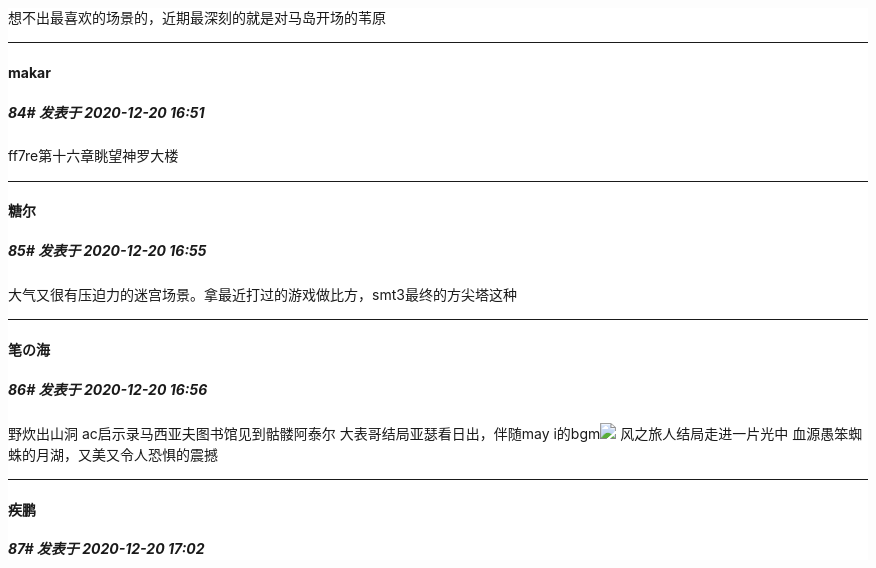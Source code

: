 


想不出最喜欢的场景的，近期最深刻的就是对马岛开场的苇原







*****

####  makar  
##### 84#       发表于 2020-12-20 16:51




ff7re第十六章眺望神罗大楼







*****

####  糖尔  
##### 85#       发表于 2020-12-20 16:55




大气又很有压迫力的迷宫场景。拿最近打过的游戏做比方，smt3最终的方尖塔这种







*****

####  笔の海  
##### 86#       发表于 2020-12-20 16:56




野炊出山洞
ac启示录马西亚夫图书馆见到骷髅阿泰尔
大表哥结局亚瑟看日出，伴随may i的bgm<img src="https://static.saraba1st.com/image/smiley/face2017/138.png" referrerpolicy="no-referrer">
风之旅人结局走进一片光中
血源愚笨蜘蛛的月湖，又美又令人恐惧的震撼







*****

####  疾鹏  
##### 87#       发表于 2020-12-20 17:02
